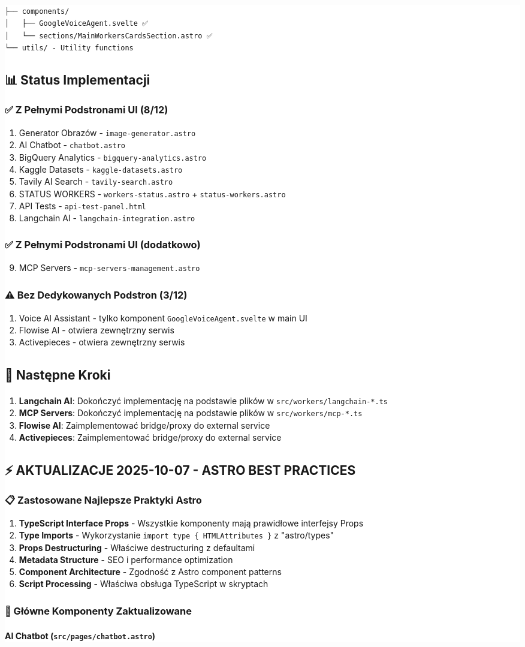 ```
├── components/
│   ├── GoogleVoiceAgent.svelte ✅
│   └── sections/MainWorkersCardsSection.astro ✅
└── utils/ - Utility functions
```

## 📊 Status Implementacji

### ✅ Z Pełnymi Podstronami UI (8/12)

1. Generator Obrazów - `image-generator.astro`
2. AI Chatbot - `chatbot.astro`
3. BigQuery Analytics - `bigquery-analytics.astro`
4. Kaggle Datasets - `kaggle-datasets.astro`
5. Tavily AI Search - `tavily-search.astro`
6. STATUS WORKERS - `workers-status.astro` + `status-workers.astro`
7. API Tests - `api-test-panel.html`
8. Langchain AI - `langchain-integration.astro`

### ✅ Z Pełnymi Podstronami UI (dodatkowo)

9. MCP Servers - `mcp-servers-management.astro`

### ⚠️ Bez Dedykowanych Podstron (3/12)

1. Voice AI Assistant - tylko komponent `GoogleVoiceAgent.svelte` w main UI
2. Flowise AI - otwiera zewnętrzny serwis
3. Activepieces - otwiera zewnętrzny serwis

## 🎯 Następne Kroki

1. **Langchain AI**: Dokończyć implementację na podstawie plików w `src/workers/langchain-*.ts`
2. **MCP Servers**: Dokończyć implementację na podstawie plików w `src/workers/mcp-*.ts`
3. **Flowise AI**: Zaimplementować bridge/proxy do external service
4. **Activepieces**: Zaimplementować bridge/proxy do external service

## ⚡ AKTUALIZACJE 2025-10-07 - ASTRO BEST PRACTICES

### 📋 Zastosowane Najlepsze Praktyki Astro

1. **TypeScript Interface Props** - Wszystkie komponenty mają prawidłowe interfejsy Props
2. **Type Imports** - Wykorzystanie `import type { HTMLAttributes }` z "astro/types"
3. **Props Destructuring** - Właściwe destructuring z defaultami
4. **Metadata Structure** - SEO i performance optimization
5. **Component Architecture** - Zgodność z Astro component patterns
6. **Script Processing** - Właściwa obsługa TypeScript w skryptach

### 🚀 Główne Komponenty Zaktualizowane

#### AI Chatbot (`src/pages/chatbot.astro`)
